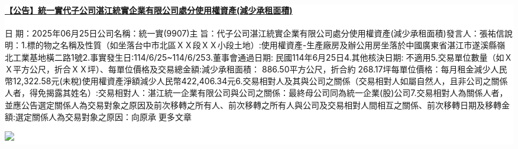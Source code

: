   #### [【公告】統一實代子公司湛江統實企業有限公司處分使用權資產(減少承租面積)](https://tw.stock.yahoo.com/news/%E5%85%AC%E5%91%8A-%E7%B5%B1-%E5%AF%A6%E4%BB%A3%E5%AD%90%E5%85%AC%E5%8F%B8%E6%B9%9B%E6%B1%9F%E7%B5%B1%E5%AF%A6%E4%BC%81%E6%A5%AD%E6%9C%89%E9%99%90%E5%85%AC%E5%8F%B8%E8%99%95%E5%88%86%E4%BD%BF%E7%94%A8%E6%AC%8A%E8%B3%87%E7%94%A2-%E6%B8%9B%E5%B0%91%E6%89%BF%E7%A7%9F%E9%9D%A2%E7%A9%8D-070428517.html)

  日 期：2025年06月25日公司名稱：統一實(9907)主 旨：代子公司湛江統實企業有限公司處分使用權資產(減少承租面積)發言人：張祐信說 明：1.標的物之名稱及性質（如坐落台中市北區ＸＸ段ＸＸ小段土地）:使用權資產-生產廠房及辦公用房坐落於中國廣東省湛江市遂溪縣嶺北工業基地橫二路1號2.事實發生日:114/6/25~114/6/253.董事會通過日期: 民國114年6月25日4.其他核決日期: 不適用5.交易單位數量（如ＸＸ平方公尺，折合ＸＸ坪）、每單位價格及交易總金額:減少承租面積： 886.50平方公尺，折合約 268.17坪每單位價格：每月租金減少人民幣12,322.58元(未稅)使用權資產淨額減少人民幣422,406.34元6.交易相對人及其與公司之關係（交易相對人如屬自然人，且非公司之關係人者，得免揭露其姓名）:交易相對人：湛江統一企業有限公司與公司之關係：最終母公司同為統一企業(股)公司7.交易相對人為關係人者，並應公告選定關係人為交易對象之原因及前次移轉之所有人、前次移轉之所有人與公司及交易相對人間相互之關係、前次移轉日期及移轉金額:選定關係人為交易對象之原因：向原承
更多文章

![](https://sb.scorecardresearch.com/p?c1=2&c2=7241469&c5=794031262&c7=https%3A%2F%2Ftw.stock.yahoo.com%2Fnews%2F%25E9%2589%2585%25E4%25BA%25A8%25E9%2580%259F%25E5%25A0%25B1-factset-%25E6%259C%2580%25E6%2596%25B0%25E8%25AA%25BF%25E6%259F%25A5-%25E7%25BE%258E%25E5%2588%25A9%25E9%2581%2594-9914-001031730.html&c14=-1)